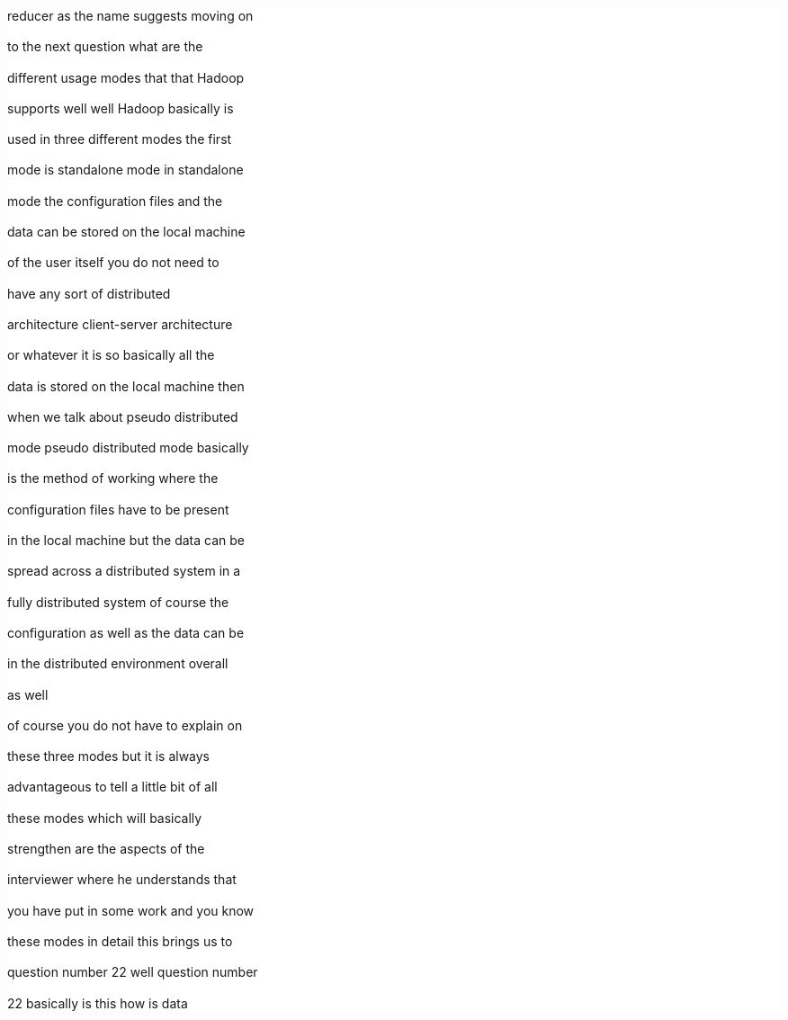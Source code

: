 reducer as the name suggests moving on

to the next question what are the

different usage modes that that Hadoop

supports well well Hadoop basically is

used in three different modes the first

mode is standalone mode in standalone

mode the configuration files and the

data can be stored on the local machine

of the user itself you do not need to

have any sort of distributed

architecture client-server architecture

or whatever it is so basically all the

data is stored on the local machine then

when we talk about pseudo distributed

mode pseudo distributed mode basically

is the method of working where the

configuration files have to be present

in the local machine but the data can be

spread across a distributed system in a

fully distributed system of course the

configuration as well as the data can be

in the distributed environment overall

as well

of course you do not have to explain on

these three modes but it is always

advantageous to tell a little bit of all

these modes which will basically

strengthen are the aspects of the

interviewer where he understands that

you have put in some work and you know

these modes in detail this brings us to

question number 22 well question number

22 basically is this how is data
